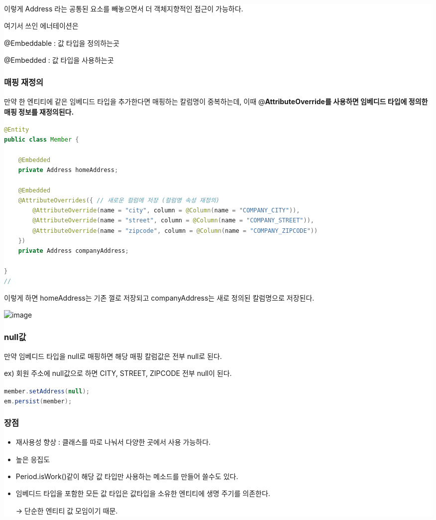 이렇게 Address 라는 공통된 요소를 빼놓으면서 더 객체지향적인 접근이 가능하다.

여기서 쓰인 에너테이션은

@Embeddable : 값 타입을 정의하는곳

@Embedded : 값 타입을 사용하는곳

### 매핑 재정의

만약 한 엔티티에 같은 임베디드 타입을 추가한다면 매핑하는 칼럼명이 중복하는데, 이때 @**AttributeOverride를 사용하면 임베디드 타입에 정의한 매핑 정보를 재정의된다.**

```java
@Entity 
public class Member {
    
    @Embedded
    private Address homeAddress;
    
    @Embedded
    @AttributeOverrides({ // 새로운 컬럼에 저장 (컬럼명 속성 재정의)
        @AttributeOverride(name = "city", column = @Column(name = "COMPANY_CITY")),
        @AttributeOverride(name = "street", column = @Column(name = "COMPANY_STREET")),
        @AttributeOverride(name = "zipcode", column = @Column(name = "COMPANY_ZIPCODE"))
    })
    private Address companyAddress;
  
}
//
```

이렇게 하면 homeAddress는 기존 껄로 저장되고 companyAddress는 새로 정의된 칼럼명으로 저장된다.

![image](https://github.com/mo2-Study-Group/StudyGroup/assets/70151275/11289720-adf3-41db-8aa2-ca3f4b04ee41)

### null값

만약 임베디드 타입을 null로 매핑하면 해당 매핑 칼럼값은 전부 null로 된다.

ex) 회원 주소에 null값으로 하면 CITY, STREET, ZIPCODE 전부 null이 된다.

```java
member.setAddress(null);
em.persist(member);
```

### 장점

- 재사용성 향상 : 클래스를 따로 나눠서 다양한 곳에서 사용 가능하다.
- 높은 응집도
- Period.isWork()같이 해당 값 타입만 사용하는 메소드를 만들어  쓸수도 있다.
- 임베디드 타입을 포함한 모든 값 타입은 값타입을 소유한 엔티티에 생명 주기를 의존한다.
    
    → 단순한 엔티티 값 모임이기 때문.
    